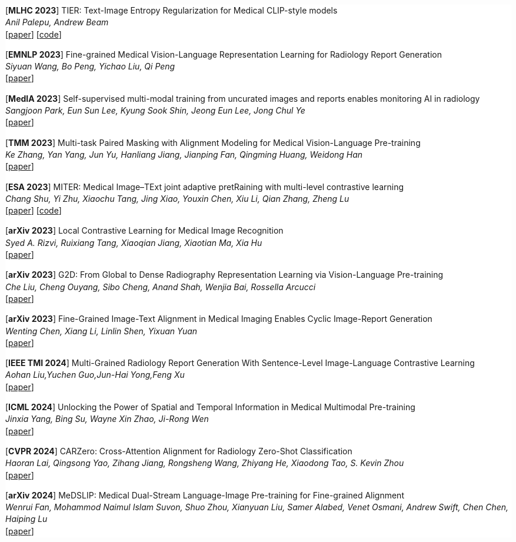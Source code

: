 [**MLHC 2023**] TIER: Text-Image Entropy Regularization for Medical CLIP-style models \
_Anil Palepu, Andrew Beam_ \
[[paper](https://arxiv.org/abs/2212.06710)] [[code](https://github.com/apalepu13/TIER_Regularized_CLIP)]

[**EMNLP 2023**] Fine-grained Medical Vision-Language Representation Learning for Radiology Report Generation \
_Siyuan Wang, Bo Peng, Yichao Liu, Qi Peng_ \
[[paper](https://aclanthology.org/2023.emnlp-main.989/)]

[**MedIA 2023**] Self-supervised multi-modal training from uncurated images and reports enables monitoring AI in radiology \
_Sangjoon Park, Eun Sun Lee, Kyung Sook Shin, Jeong Eun Lee, Jong Chul Ye_ \
[[paper](https://www.sciencedirect.com/science/article/abs/pii/S1361841523002815)]

[**TMM 2023**] Multi-task Paired Masking with Alignment Modeling for Medical Vision-Language Pre-training \
_Ke Zhang, Yan Yang, Jun Yu, Hanliang Jiang, Jianping Fan, Qingming Huang, Weidong Han_ \
[[paper](https://ieeexplore.ieee.org/abstract/document/10288259)]

[**ESA 2023**] MITER: Medical Image–TExt joint adaptive pretRaining with multi-level contrastive learning \
_Chang Shu, Yi Zhu, Xiaochu Tang, Jing Xiao, Youxin Chen, Xiu Li, Qian Zhang, Zheng Lu_ \
[[paper](https://www.sciencedirect.com/science/article/pii/S0957417423020286)] [[code](https://github.com/ZhuYi98/MITER)]

[**arXiv 2023**] Local Contrastive Learning for Medical Image Recognition \
_Syed A. Rizvi, Ruixiang Tang, Xiaoqian Jiang, Xiaotian Ma, Xia Hu_ \
[[paper](https://arxiv.org/abs/2303.14153)]

[**arXiv 2023**] G2D: From Global to Dense Radiography Representation Learning via
Vision-Language Pre-training \
_Che Liu, Cheng Ouyang, Sibo Cheng, Anand Shah, Wenjia Bai, Rossella Arcucci_ \
[[paper](https://arxiv.org/abs/2312.01522)]

[**arXiv 2023**] Fine-Grained Image-Text Alignment in Medical Imaging
Enables Cyclic Image-Report Generation \
_Wenting Chen, Xiang Li, Linlin Shen, Yixuan Yuan_ \
[[paper](https://arxiv.org/abs/2312.08078)]

[**IEEE TMI 2024**] Multi-Grained Radiology Report Generation With Sentence-Level Image-Language Contrastive Learning \
_Aohan Liu,Yuchen Guo,Jun-Hai Yong,Feng Xu_ \
[[paper](https://arxiv.org/abs/2401.10501)]

[**ICML 2024**] Unlocking the Power of Spatial and Temporal Information in Medical Multimodal Pre-training \
_Jinxia Yang, Bing Su, Wayne Xin Zhao, Ji-Rong Wen_ \
[[paper](https://arxiv.org/pdf/2405.19654)]

[**CVPR 2024**] CARZero: Cross-Attention Alignment for Radiology Zero-Shot Classification\
_Haoran Lai, Qingsong Yao, Zihang Jiang, Rongsheng Wang, Zhiyang He, Xiaodong Tao, S. Kevin Zhou_ \
[[paper](https://openaccess.thecvf.com/content/CVPR2024/papers/Lai_CARZero_Cross-Attention_Alignment_for_Radiology_Zero-Shot_Classification_CVPR_2024_paper.pdf)]

[**arXiv 2024**] MeDSLIP: Medical Dual-Stream Language-Image Pre-training for Fine-grained Alignment \
_Wenrui Fan, Mohammod Naimul Islam Suvon, Shuo Zhou, Xianyuan Liu, Samer Alabed, Venet Osmani, Andrew Swift, Chen Chen, Haiping Lu_ \
[[paper](https://arxiv.org/pdf/2403.10635)]
